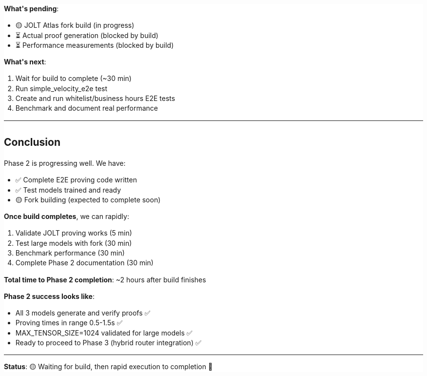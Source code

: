 **What's pending**:
- 🟡 JOLT Atlas fork build (in progress)
- ⏳ Actual proof generation (blocked by build)
- ⏳ Performance measurements (blocked by build)

**What's next**:
1. Wait for build to complete (~30 min)
2. Run simple_velocity_e2e test
3. Create and run whitelist/business hours E2E tests
4. Benchmark and document real performance

---

## Conclusion

Phase 2 is progressing well. We have:
- ✅ Complete E2E proving code written
- ✅ Test models trained and ready
- 🟡 Fork building (expected to complete soon)

**Once build completes**, we can rapidly:
1. Validate JOLT proving works (5 min)
2. Test large models with fork (30 min)
3. Benchmark performance (30 min)
4. Complete Phase 2 documentation (30 min)

**Total time to Phase 2 completion**: ~2 hours after build finishes

**Phase 2 success looks like**:
- All 3 models generate and verify proofs ✅
- Proving times in range 0.5-1.5s ✅
- MAX_TENSOR_SIZE=1024 validated for large models ✅
- Ready to proceed to Phase 3 (hybrid router integration) ✅

---

**Status**: 🟡 Waiting for build, then rapid execution to completion 🚀
